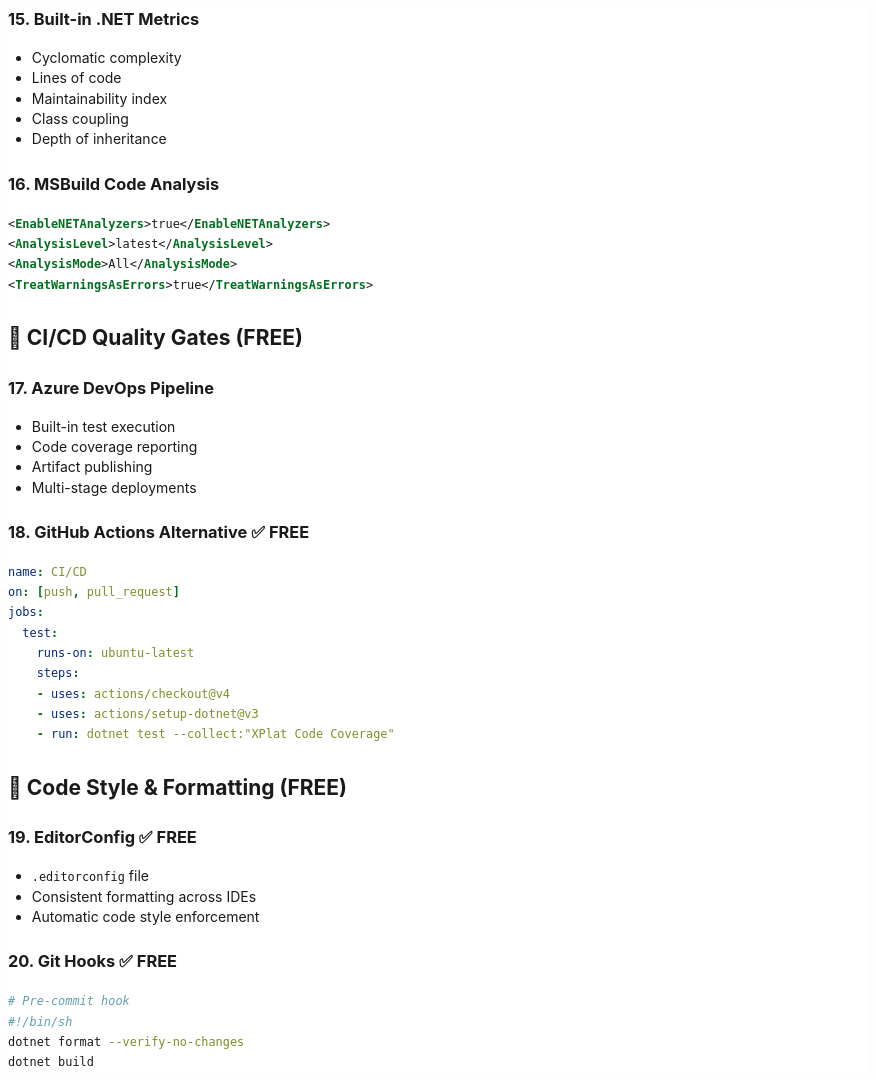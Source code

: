 ### 15. **Built-in .NET Metrics**
- Cyclomatic complexity
- Lines of code
- Maintainability index
- Class coupling
- Depth of inheritance

### 16. **MSBuild Code Analysis**
```xml
<EnableNETAnalyzers>true</EnableNETAnalyzers>
<AnalysisLevel>latest</AnalysisLevel>
<AnalysisMode>All</AnalysisMode>
<TreatWarningsAsErrors>true</TreatWarningsAsErrors>
```

## 🚀 CI/CD Quality Gates (FREE)

### 17. **Azure DevOps Pipeline**
- Built-in test execution
- Code coverage reporting
- Artifact publishing
- Multi-stage deployments

### 18. **GitHub Actions Alternative** ✅ FREE
```yaml
name: CI/CD
on: [push, pull_request]
jobs:
  test:
    runs-on: ubuntu-latest
    steps:
    - uses: actions/checkout@v4
    - uses: actions/setup-dotnet@v3
    - run: dotnet test --collect:"XPlat Code Coverage"
```

## 📝 Code Style & Formatting (FREE)

### 19. **EditorConfig** ✅ FREE
- `.editorconfig` file
- Consistent formatting across IDEs
- Automatic code style enforcement

### 20. **Git Hooks** ✅ FREE
```bash
# Pre-commit hook
#!/bin/sh
dotnet format --verify-no-changes
dotnet build
```
